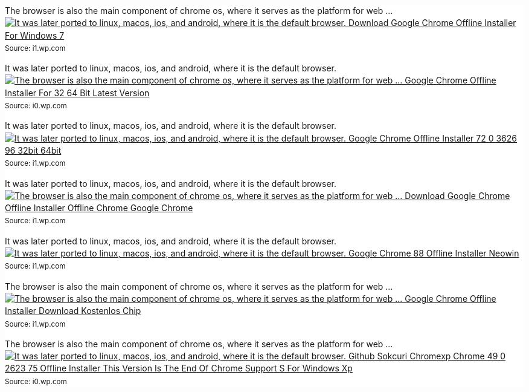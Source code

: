 The browser is also the main component of chrome os, where it serves as the platform for web …
[![It was later ported to linux, macos, ios, and android, where it is the default browser. Download Google Chrome Offline Installer For Windows 7](https://i1.wp.com/encrypted-tbn0.gstatic.com/images?q=tbn:ANd9GcRSXjiZ5QKkomSdHg0dGQSBUyzBkTBajwOQwg&amp;usqp=CAU "Download Google Chrome Offline Installer For Windows 7")](https://i1.wp.com/4.bp.blogspot.com/-4d1PjGIthuw/WZg6CdTkHVI/AAAAAAAADyU/ulzPi_BIgtkAZHMeecGyAfiMlKwcp_uPwCLcBGAs/w1200-h630-p-k-no-nu/download%2Bgoogle%2Bchrome%2Boffline%2Binstaller%2Bfor%2Bwindows%2B7.png)
<small>Source: i1.wp.com</small>

It was later ported to linux, macos, ios, and android, where it is the default browser.
[![The browser is also the main component of chrome os, where it serves as the platform for web … Google Chrome Offline Installer For 32 64 Bit Latest Version](https://i1.wp.com/encrypted-tbn0.gstatic.com/images?q=tbn:ANd9GcSO4Ic9hoBICWUIEoBWnkX2QYFGJwrqIiZMi-kBxHzjbCVmurpwFqfz6k-upxa-MH-8dm0&amp;usqp=CAU "Google Chrome Offline Installer For 32 64 Bit Latest Version")](https://i0.wp.com/windowshelper.co/wp-content/uploads/2019/11/google-chrome-offline-installer.jpg?resize=770%2C481&amp;ssl=1)
<small>Source: i0.wp.com</small>

It was later ported to linux, macos, ios, and android, where it is the default browser.
[![It was later ported to linux, macos, ios, and android, where it is the default browser. Google Chrome Offline Installer 72 0 3626 96 32bit 64bit](https://i0.wp.com/encrypted-tbn0.gstatic.com/images?q=tbn:ANd9GcRFWt_DEkVum0H9VXZAQ74nK5MCWo89uFvizg&amp;usqp=CAU "Google Chrome Offline Installer 72 0 3626 96 32bit 64bit")](https://i1.wp.com/www.blowingideas.com/wp-content/uploads/2019/03/Google-Chrome-72.0.3626.96-Offline-Installer.jpg)
<small>Source: i1.wp.com</small>

It was later ported to linux, macos, ios, and android, where it is the default browser.
[![The browser is also the main component of chrome os, where it serves as the platform for web … Download Google Chrome Offline Installer Offline Chrome Google Chrome](https://i1.wp.com/encrypted-tbn0.gstatic.com/images?q=tbn:ANd9GcQB0rWaGx47amdGbb6gyTn_m83z5NiHsk27Ig&amp;usqp=CAU "Download Google Chrome Offline Installer Offline Chrome Google Chrome")](https://i1.wp.com/i.pinimg.com/736x/2d/54/cf/2d54cfc648210dba1158c74016b3a490--windows-xp-google-chrome.jpg)
<small>Source: i1.wp.com</small>

It was later ported to linux, macos, ios, and android, where it is the default browser.
[![It was later ported to linux, macos, ios, and android, where it is the default browser. Google Chrome 88 Offline Installer Neowin](https://i0.wp.com/encrypted-tbn0.gstatic.com/images?q=tbn:ANd9GcTmYIG1dr5O8J_X-wmYZx7xqy0ObxUWzk4BVw&amp;usqp=CAU "Google Chrome 88 Offline Installer Neowin")](https://i1.wp.com/cdn.neow.in/news/images/uploaded/2018/09/1536096832_google_chrome_69.jpg)
<small>Source: i1.wp.com</small>

The browser is also the main component of chrome os, where it serves as the platform for web …
[![The browser is also the main component of chrome os, where it serves as the platform for web … Google Chrome Offline Installer Download Kostenlos Chip](https://i1.wp.com/encrypted-tbn0.gstatic.com/images?q=tbn:ANd9GcRtHNE8vZPVseedosfSrbx5zT72nd8O_W2-RQ&amp;usqp=CAU "Google Chrome Offline Installer Download Kostenlos Chip")](https://i1.wp.com/media-video.chip.de/f6876ff40f5a74303c2b874c26eeb219bb08a0e6/4485b59fdbd30084e1f2da401a97ab574666dfca/POSTER_USER/v0/1603476108883-1_grais61y.jpeg)
<small>Source: i1.wp.com</small>

The browser is also the main component of chrome os, where it serves as the platform for web …
[![It was later ported to linux, macos, ios, and android, where it is the default browser. Github Sokcuri Chromexp Chrome 49 0 2623 75 Offline Installer This Version Is The End Of Chrome Support S For Windows Xp](https://i1.wp.com/encrypted-tbn0.gstatic.com/images?q=tbn:ANd9GcR8geYoIloWGp7uiJPo7WeK5j0vMIhRE1ocHw&amp;usqp=CAU "Github Sokcuri Chromexp Chrome 49 0 2623 75 Offline Installer This Version Is The End Of Chrome Support S For Windows Xp")](https://i0.wp.com/opengraph.githubassets.com/d11daa5d85aabe8cbc0a2aab7791ffacfcc2eca03ea114f257fdffc9b71efc30/sokcuri/ChromeXP)
<small>Source: i0.wp.com</small>
